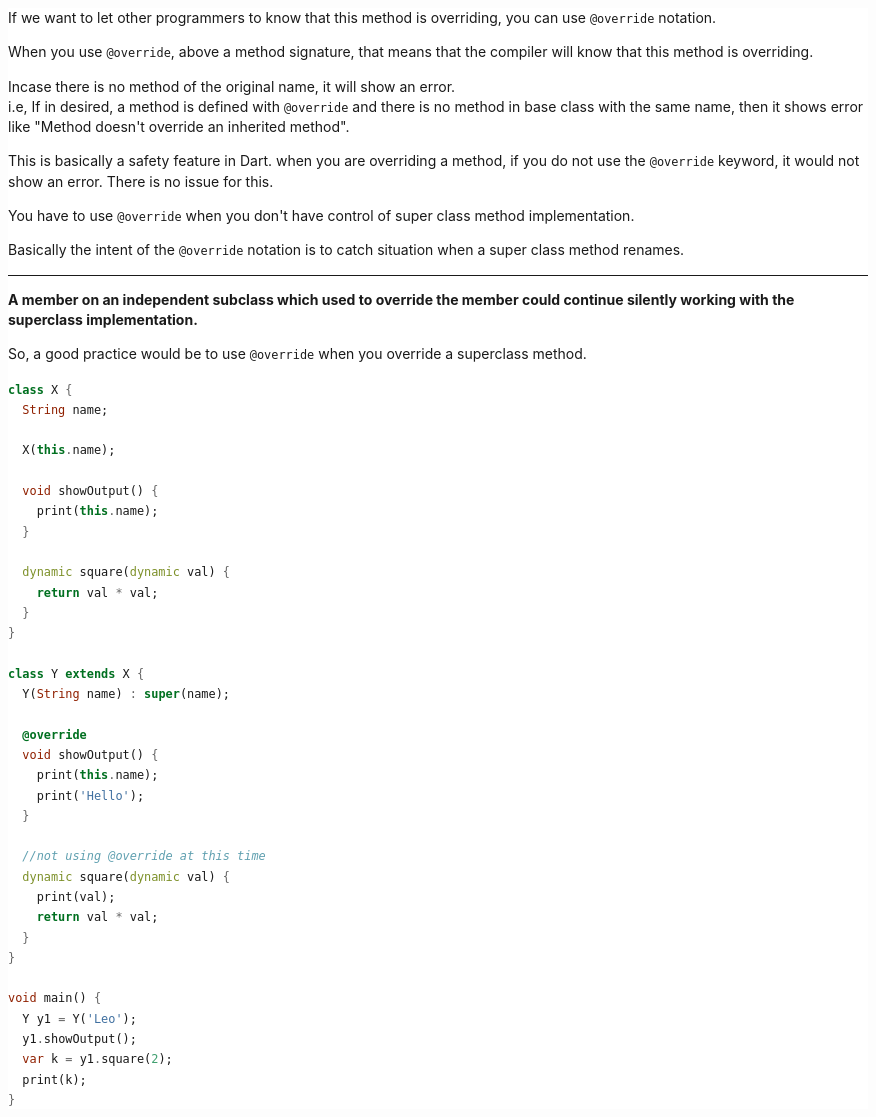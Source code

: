 If we want to let other programmers to know that this method is
overriding, you can use `@override` notation.

When you use `@override`, above a method signature, that means that the
compiler will know that this method is overriding.

Incase there is no method of the original name, it will show an error.
<br>i.e, If in desired, a method is defined with `@override` and there
is no method in base class with the same name, then it shows error like
"Method doesn't override an inherited method".

This is basically a safety feature in Dart. when you are overriding a
method, if you do not use the `@override` keyword, it would not show an
error. There is no issue for this.

You have to use `@override` when you don't have control of super class
method implementation.

Basically the intent of the `@override` notation is to catch situation
when a super class method
renames. <hr>

<b>A member on an independent subclass which used to override the member
could continue silently working with the superclass implementation.</b>

So, a good practice would be to use `@override` when you override a
superclass method.

```dart
class X {
  String name;

  X(this.name);

  void showOutput() {
    print(this.name);
  }

  dynamic square(dynamic val) {
    return val * val;
  }
}

class Y extends X {
  Y(String name) : super(name);

  @override
  void showOutput() {
    print(this.name);
    print('Hello');
  }

  //not using @override at this time
  dynamic square(dynamic val) {
    print(val);
    return val * val;
  }
}

void main() {
  Y y1 = Y('Leo');
  y1.showOutput();
  var k = y1.square(2);
  print(k);
}
```
